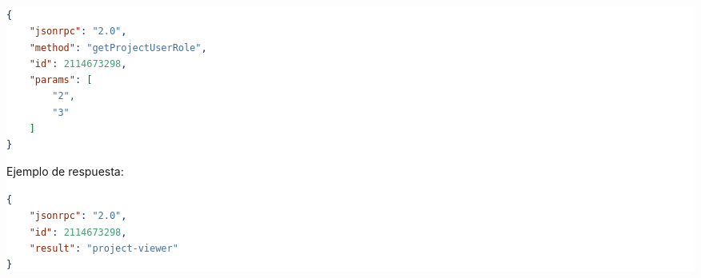 ```json
{
    "jsonrpc": "2.0",
    "method": "getProjectUserRole",
    "id": 2114673298,
    "params": [
        "2",
        "3"
    ]
}
```

Ejemplo de respuesta:

```json
{
    "jsonrpc": "2.0",
    "id": 2114673298,
    "result": "project-viewer"
}
```
